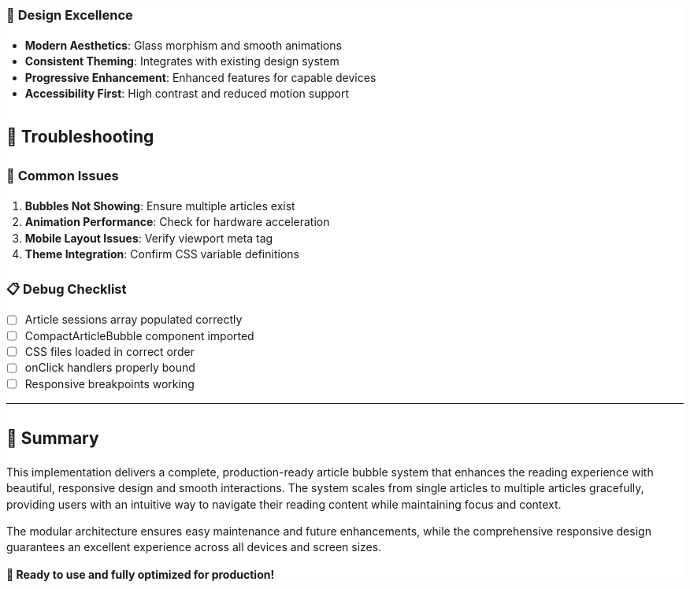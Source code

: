 ### 🎨 **Design Excellence**
- **Modern Aesthetics**: Glass morphism and smooth animations
- **Consistent Theming**: Integrates with existing design system
- **Progressive Enhancement**: Enhanced features for capable devices
- **Accessibility First**: High contrast and reduced motion support

## 🔧 **Troubleshooting**

### 🐛 **Common Issues**
1. **Bubbles Not Showing**: Ensure multiple articles exist
2. **Animation Performance**: Check for hardware acceleration
3. **Mobile Layout Issues**: Verify viewport meta tag
4. **Theme Integration**: Confirm CSS variable definitions

### 📋 **Debug Checklist**
- [ ] Article sessions array populated correctly
- [ ] CompactArticleBubble component imported
- [ ] CSS files loaded in correct order
- [ ] onClick handlers properly bound
- [ ] Responsive breakpoints working

---

## 🎉 **Summary**

This implementation delivers a complete, production-ready article bubble system that enhances the reading experience with beautiful, responsive design and smooth interactions. The system scales from single articles to multiple articles gracefully, providing users with an intuitive way to navigate their reading content while maintaining focus and context.

The modular architecture ensures easy maintenance and future enhancements, while the comprehensive responsive design guarantees an excellent experience across all devices and screen sizes.

**🚀 Ready to use and fully optimized for production!** 